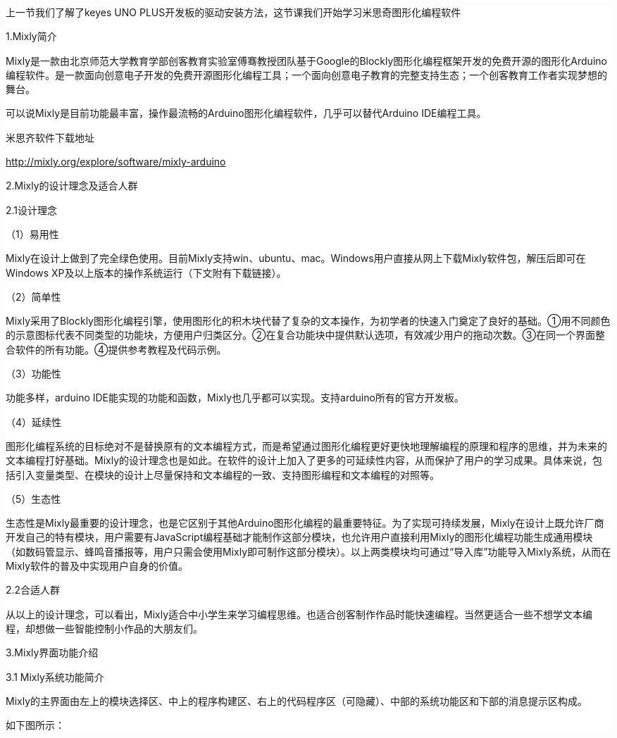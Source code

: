 上一节我们了解了keyes UNO PLUS开发板的驱动安装方法，这节课我们开始学习米思奇图形化编程软件

1.Mixly简介

Mixly是一款由北京师范大学教育学部创客教育实验室傅骞教授团队基于Google的Blockly图形化编程框架开发的免费开源的图形化Arduino编程软件。是一款面向创意电子开发的免费开源图形化编程工具；一个面向创意电子教育的完整支持生态；一个创客教育工作者实现梦想的舞台。

可以说Mixly是目前功能最丰富，操作最流畅的Arduino图形化编程软件，几乎可以替代Arduino IDE编程工具。

米思齐软件下载地址

<http://mixly.org/explore/software/mixly-arduino>

2.Mixly的设计理念及适合人群

2.1设计理念

（1）易用性

Mixly在设计上做到了完全绿色使用。目前Mixly支持win、ubuntu、mac。Windows用户直接从网上下载Mixly软件包，解压后即可在Windows XP及以上版本的操作系统运行（下文附有下载链接）。

（2）简单性

Mixly采用了Blockly图形化编程引擎，使用图形化的积木块代替了复杂的文本操作，为初学者的快速入门奠定了良好的基础。①用不同颜色的示意图标代表不同类型的功能块，方便用户归类区分。②在复合功能块中提供默认选项，有效减少用户的拖动次数。③在同一个界面整合软件的所有功能。④提供参考教程及代码示例。 

（3）功能性

功能多样，arduino IDE能实现的功能和函数，Mixly也几乎都可以实现。支持arduino所有的官方开发板。

（4）延续性

图形化编程系统的目标绝对不是替换原有的文本编程方式，而是希望通过图形化编程更好更快地理解编程的原理和程序的思维，并为未来的文本编程打好基础。Mixly的设计理念也是如此。在软件的设计上加入了更多的可延续性内容，从而保护了用户的学习成果。具体来说，包括引入变量类型、在模块的设计上尽量保持和文本编程的一致、支持图形编程和文本编程的对照等。 

（5）生态性 

生态性是Mixly最重要的设计理念，也是它区别于其他Arduino图形化编程的最重要特征。为了实现可持续发展，Mixly在设计上既允许厂商开发自己的特有模块，用户需要有JavaScript编程基础才能制作这部分模块，也允许用户直接利用Mixly的图形化编程功能生成通用模块（如数码管显示、蜂鸣音播报等，用户只需会使用Mixly即可制作这部分模块）。以上两类模块均可通过“导入库”功能导入Mixly系统，从而在Mixly软件的普及中实现用户自身的价值。

2.2合适人群

从以上的设计理念，可以看出，Mixly适合中小学生来学习编程思维。也适合创客制作作品时能快速编程。当然更适合一些不想学文本编程，却想做一些智能控制小作品的大朋友们。

3.Mixly界面功能介绍

3.1 Mixly系统功能简介

Mixly的主界面由左上的模块选择区、中上的程序构建区、右上的代码程序区（可隐藏）、中部的系统功能区和下部的消息提示区构成。

如下图所示：

